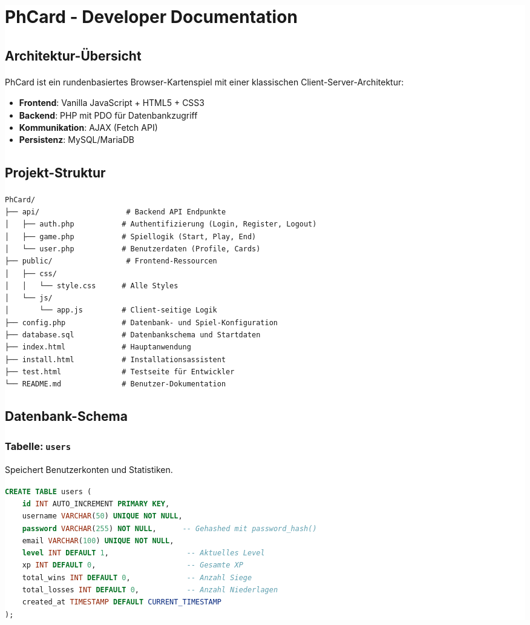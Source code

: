 # PhCard - Developer Documentation

## Architektur-Übersicht

PhCard ist ein rundenbasiertes Browser-Kartenspiel mit einer klassischen Client-Server-Architektur:

- **Frontend**: Vanilla JavaScript + HTML5 + CSS3
- **Backend**: PHP mit PDO für Datenbankzugriff
- **Kommunikation**: AJAX (Fetch API)
- **Persistenz**: MySQL/MariaDB

## Projekt-Struktur

```
PhCard/
├── api/                    # Backend API Endpunkte
│   ├── auth.php           # Authentifizierung (Login, Register, Logout)
│   ├── game.php           # Spiellogik (Start, Play, End)
│   └── user.php           # Benutzerdaten (Profile, Cards)
├── public/                 # Frontend-Ressourcen
│   ├── css/
│   │   └── style.css      # Alle Styles
│   └── js/
│       └── app.js         # Client-seitige Logik
├── config.php             # Datenbank- und Spiel-Konfiguration
├── database.sql           # Datenbankschema und Startdaten
├── index.html             # Hauptanwendung
├── install.html           # Installationsassistent
├── test.html              # Testseite für Entwickler
└── README.md              # Benutzer-Dokumentation
```

## Datenbank-Schema

### Tabelle: `users`
Speichert Benutzerkonten und Statistiken.

```sql
CREATE TABLE users (
    id INT AUTO_INCREMENT PRIMARY KEY,
    username VARCHAR(50) UNIQUE NOT NULL,
    password VARCHAR(255) NOT NULL,      -- Gehashed mit password_hash()
    email VARCHAR(100) UNIQUE NOT NULL,
    level INT DEFAULT 1,                  -- Aktuelles Level
    xp INT DEFAULT 0,                     -- Gesamte XP
    total_wins INT DEFAULT 0,             -- Anzahl Siege
    total_losses INT DEFAULT 0,           -- Anzahl Niederlagen
    created_at TIMESTAMP DEFAULT CURRENT_TIMESTAMP
);
```
